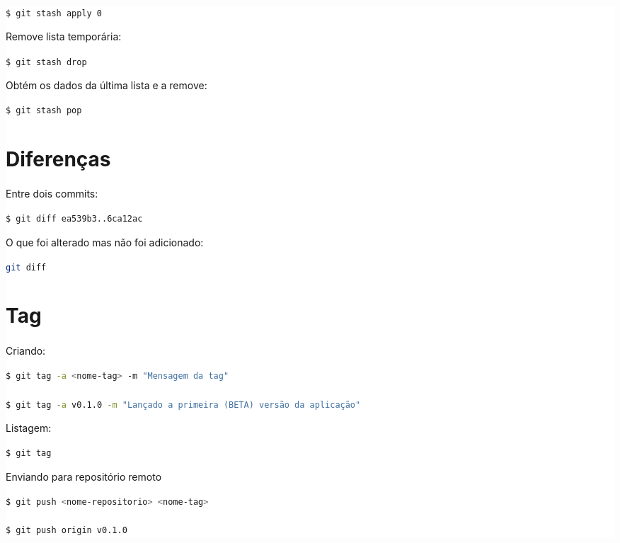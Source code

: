 ```bash
$ git stash apply 0
```

Remove lista temporária:

```bash
$ git stash drop
```

Obtém os dados da última lista e a remove:
```bash
$ git stash pop
```

# Diferenças

Entre dois commits:

```bash
$ git diff ea539b3..6ca12ac
```

O que foi alterado mas não foi adicionado:

```bash
git diff
```

# Tag

Criando:

```bash
$ git tag -a <nome-tag> -m "Mensagem da tag"

$ git tag -a v0.1.0 -m "Lançado a primeira (BETA) versão da aplicação"
```

Listagem:

```bash
$ git tag
```

Enviando para repositório remoto

```bash
$ git push <nome-repositorio> <nome-tag>

$ git push origin v0.1.0
```
